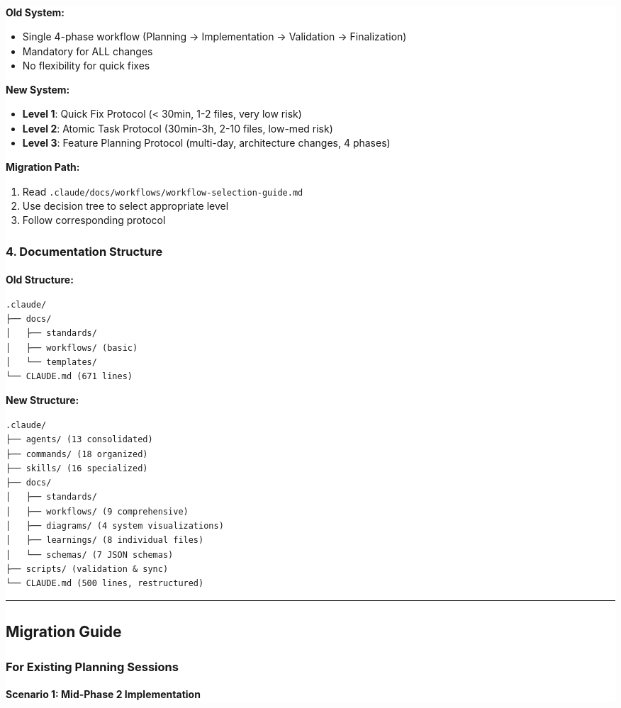 **Old System:**

- Single 4-phase workflow (Planning → Implementation → Validation → Finalization)
- Mandatory for ALL changes
- No flexibility for quick fixes

**New System:**

- **Level 1**: Quick Fix Protocol (< 30min, 1-2 files, very low risk)
- **Level 2**: Atomic Task Protocol (30min-3h, 2-10 files, low-med risk)
- **Level 3**: Feature Planning Protocol (multi-day, architecture changes, 4 phases)

**Migration Path:**

1. Read `.claude/docs/workflows/workflow-selection-guide.md`
2. Use decision tree to select appropriate level
3. Follow corresponding protocol

### 4. Documentation Structure

**Old Structure:**

```
.claude/
├── docs/
│   ├── standards/
│   ├── workflows/ (basic)
│   └── templates/
└── CLAUDE.md (671 lines)
```

**New Structure:**

```
.claude/
├── agents/ (13 consolidated)
├── commands/ (18 organized)
├── skills/ (16 specialized)
├── docs/
│   ├── standards/
│   ├── workflows/ (9 comprehensive)
│   ├── diagrams/ (4 system visualizations)
│   ├── learnings/ (8 individual files)
│   └── schemas/ (7 JSON schemas)
├── scripts/ (validation & sync)
└── CLAUDE.md (500 lines, restructured)
```

---

## Migration Guide

### For Existing Planning Sessions

**Scenario 1: Mid-Phase 2 Implementation**

